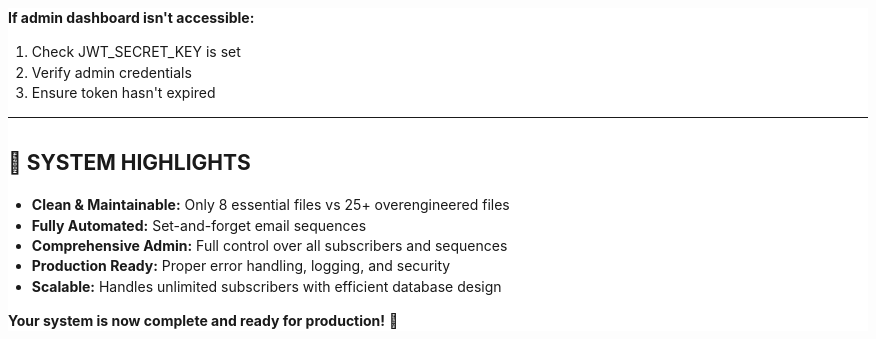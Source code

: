 **If admin dashboard isn't accessible:**
1. Check JWT_SECRET_KEY is set
2. Verify admin credentials
3. Ensure token hasn't expired

---

## 🎯 **SYSTEM HIGHLIGHTS**

- **Clean & Maintainable:** Only 8 essential files vs 25+ overengineered files
- **Fully Automated:** Set-and-forget email sequences  
- **Comprehensive Admin:** Full control over all subscribers and sequences
- **Production Ready:** Proper error handling, logging, and security
- **Scalable:** Handles unlimited subscribers with efficient database design

**Your system is now complete and ready for production!** 🚀
